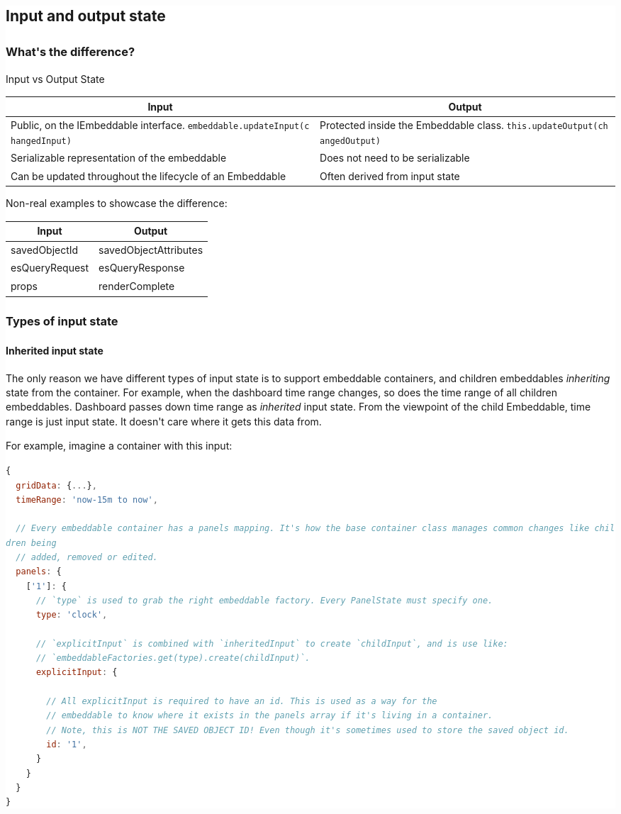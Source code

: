 ## Input and output state

### What's the difference?

Input vs Output State

| Input          | Output |
| -----------     | ----------- |
| Public, on the IEmbeddable interface. `embeddable.updateInput(changedInput)`   | Protected inside the Embeddable class. `this.updateOutput(changedOutput)`      |
|  Serializable representation of the embeddable  | Does not need to be serializable                 |
|  Can be updated throughout the lifecycle of an Embeddable  | Often derived from input state        |

Non-real examples to showcase the difference:

| Input          | Output      |
| -----------    | ----------- |
| savedObjectId  |     savedObjectAttributes  |
| esQueryRequest |     esQueryResponse        |
|   props        |     renderComplete         |

### Types of input state

#### Inherited input state

The only reason we have different types of input state is to support embeddable containers, and children embeddables _inheriting_ state from the container. 
For example, when the dashboard time range changes, so does
the time range of all children embeddables. Dashboard passes down time range as _inherited_ input state. From the viewpoint of the child Embeddable,
time range is just input state. It doesn't care where it gets this data from.  


For example, imagine a container with this input:

```js
{
  gridData: {...},
  timeRange: 'now-15m to now',

  // Every embeddable container has a panels mapping. It's how the base container class manages common changes like children being
  // added, removed or edited.
  panels: {
    ['1']: {
      // `type` is used to grab the right embeddable factory. Every PanelState must specify one.
      type: 'clock',

      // `explicitInput` is combined with `inheritedInput` to create `childInput`, and is use like:
      // `embeddableFactories.get(type).create(childInput)`.
      explicitInput: {

        // All explicitInput is required to have an id. This is used as a way for the
        // embeddable to know where it exists in the panels array if it's living in a container.
        // Note, this is NOT THE SAVED OBJECT ID! Even though it's sometimes used to store the saved object id. 
        id: '1',
      }
    }
  }
}
```

